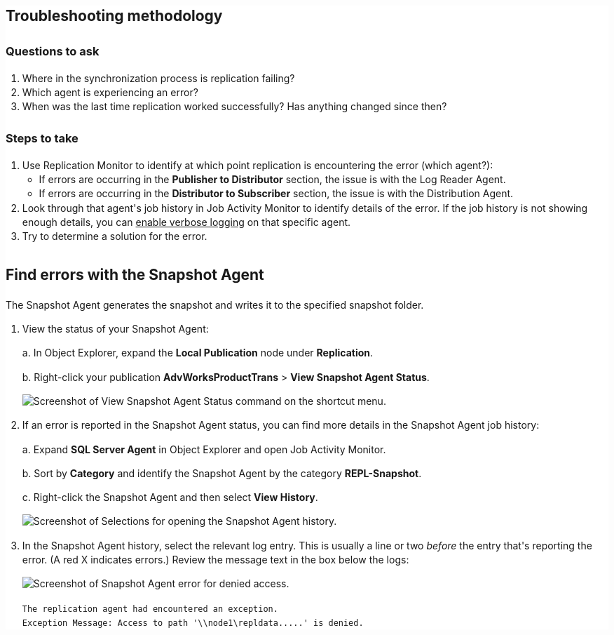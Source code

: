 
## Troubleshooting methodology 

### Questions to ask

1. Where in the synchronization process is replication failing?
2. Which agent is experiencing an error?
1. When was the last time replication worked successfully? Has anything changed since then?  

### Steps to take

1. Use Replication Monitor to identify at which point replication is encountering the error (which agent?):
   - If errors are occurring in the **Publisher to Distributor** section, the issue is with the Log Reader Agent. 
   - If errors are occurring in the **Distributor to Subscriber** section, the issue is with the Distribution Agent.  
1. Look through that agent's job history in Job Activity Monitor to identify details of the error. If the job history is not showing enough details, you can [enable verbose logging](#enable-verbose-logging-on-any-agent) on that specific agent.
1. Try to determine a solution for the error.


## Find errors with the Snapshot Agent

The Snapshot Agent generates the snapshot and writes it to the specified snapshot folder. 

1. View the status of your Snapshot Agent:

    a. In Object Explorer, expand the **Local Publication** node under **Replication**.

    b. Right-click your publication **AdvWorksProductTrans** > **View Snapshot Agent Status**. 

    ![Screenshot of View Snapshot Agent Status command on the shortcut menu.](media/troubleshooting-tran-repl-errors/view-snapshot-agent-status.png)

1. If an error is reported in the Snapshot Agent status, you can find more details in the Snapshot Agent job history:

    a. Expand **SQL Server Agent** in Object Explorer and open Job Activity Monitor. 

    b. Sort by **Category** and identify the Snapshot Agent by the category **REPL-Snapshot**.

    c. Right-click the Snapshot Agent and then select **View History**. 

   ![Screenshot of Selections for opening the Snapshot Agent history.](media/troubleshooting-tran-repl-errors/snapshot-agent-history.png)
    
1. In the Snapshot Agent history, select the relevant log entry. This is usually a line or two *before* the entry that's reporting the error. (A red X indicates errors.) Review the message text in the box below the logs: 

    ![Screenshot of Snapshot Agent error for denied access.](media/troubleshooting-tran-repl-errors/snapshot-access-denied.png)

    ```console
    The replication agent had encountered an exception.
    Exception Message: Access to path '\\node1\repldata.....' is denied.
    ```

